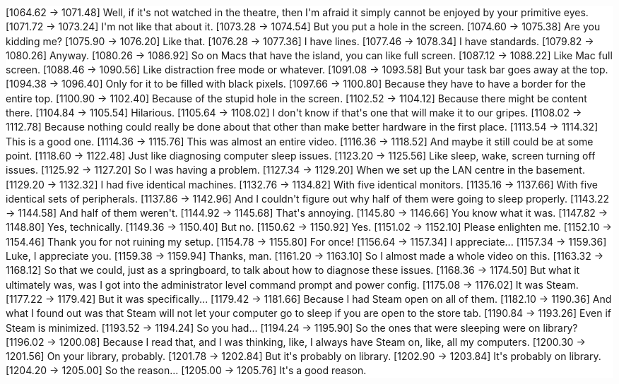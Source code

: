 [1064.62 → 1071.48] Well, if it's not watched in the theatre, then I'm afraid it simply cannot be enjoyed by your primitive eyes.
[1071.72 → 1073.24] I'm not like that about it.
[1073.28 → 1074.54] But you put a hole in the screen.
[1074.60 → 1075.38] Are you kidding me?
[1075.90 → 1076.20] Like that.
[1076.28 → 1077.36] I have lines.
[1077.46 → 1078.34] I have standards.
[1079.82 → 1080.26] Anyway.
[1080.26 → 1086.92] So on Macs that have the island, you can like full screen.
[1087.12 → 1088.22] Like Mac full screen.
[1088.46 → 1090.56] Like distraction free mode or whatever.
[1091.08 → 1093.58] But your task bar goes away at the top.
[1094.38 → 1096.40] Only for it to be filled with black pixels.
[1097.66 → 1100.80] Because they have to have a border for the entire top.
[1100.90 → 1102.40] Because of the stupid hole in the screen.
[1102.52 → 1104.12] Because there might be content there.
[1104.84 → 1105.54] Hilarious.
[1105.64 → 1108.02] I don't know if that's one that will make it to our gripes.
[1108.02 → 1112.78] Because nothing could really be done about that other than make better hardware in the first place.
[1113.54 → 1114.32] This is a good one.
[1114.36 → 1115.76] This was almost an entire video.
[1116.36 → 1118.52] And maybe it still could be at some point.
[1118.60 → 1122.48] Just like diagnosing computer sleep issues.
[1123.20 → 1125.56] Like sleep, wake, screen turning off issues.
[1125.92 → 1127.20] So I was having a problem.
[1127.34 → 1129.20] When we set up the LAN centre in the basement.
[1129.20 → 1132.32] I had five identical machines.
[1132.76 → 1134.82] With five identical monitors.
[1135.16 → 1137.66] With five identical sets of peripherals.
[1137.86 → 1142.96] And I couldn't figure out why half of them were going to sleep properly.
[1143.22 → 1144.58] And half of them weren't.
[1144.92 → 1145.68] That's annoying.
[1145.80 → 1146.66] You know what it was.
[1147.82 → 1148.80] Yes, technically.
[1149.36 → 1150.40] But no.
[1150.62 → 1150.92] Yes.
[1151.02 → 1152.10] Please enlighten me.
[1152.10 → 1154.46] Thank you for not ruining my setup.
[1154.78 → 1155.80] For once!
[1156.64 → 1157.34] I appreciate...
[1157.34 → 1159.36] Luke, I appreciate you.
[1159.38 → 1159.94] Thanks, man.
[1161.20 → 1163.10] So I almost made a whole video on this.
[1163.32 → 1168.12] So that we could, just as a springboard, to talk about how to diagnose these issues.
[1168.36 → 1174.50] But what it ultimately was, was I got into the administrator level command prompt and power config.
[1175.08 → 1176.02] It was Steam.
[1177.22 → 1179.42] But it was specifically...
[1179.42 → 1181.66] Because I had Steam open on all of them.
[1182.10 → 1190.36] And what I found out was that Steam will not let your computer go to sleep if you are open to the store tab.
[1190.84 → 1193.26] Even if Steam is minimized.
[1193.52 → 1194.24] So you had...
[1194.24 → 1195.90] So the ones that were sleeping were on library?
[1196.02 → 1200.08] Because I read that, and I was thinking, like, I always have Steam on, like, all my computers.
[1200.30 → 1201.56] On your library, probably.
[1201.78 → 1202.84] But it's probably on library.
[1202.90 → 1203.84] It's probably on library.
[1204.20 → 1205.00] So the reason...
[1205.00 → 1205.76] It's a good reason.
